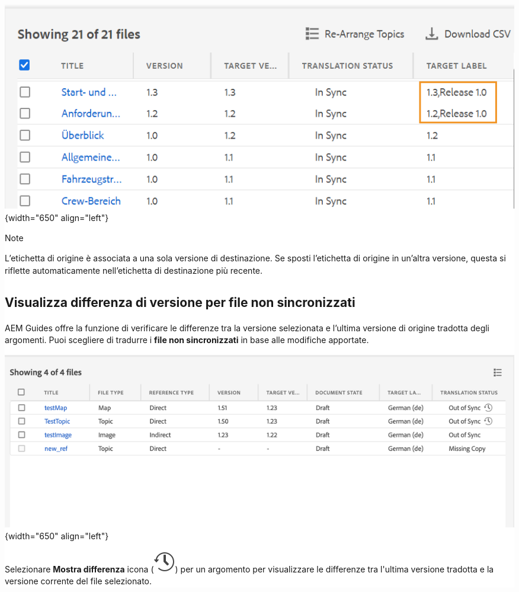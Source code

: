 ![](images/translation-pass-source-label.png){width="650" align="left"}

>[!NOTE]
>
> L’etichetta di origine è associata a una sola versione di destinazione. Se sposti l’etichetta di origine in un’altra versione, questa si riflette automaticamente nell’etichetta di destinazione più recente.

## Visualizza differenza di versione per file non sincronizzati 

AEM Guides offre la funzione di verificare le differenze tra la versione selezionata e l’ultima versione di origine tradotta degli argomenti. Puoi scegliere di tradurre i **file non sincronizzati** in base alle modifiche apportate.

![](images/translation-version-diff.png){width="650" align="left"}

Selezionare **Mostra differenza** icona \(![](images/show-difference-icon.svg)\) per un argomento per visualizzare le differenze tra l&#39;ultima versione tradotta e la versione corrente del file selezionato.
